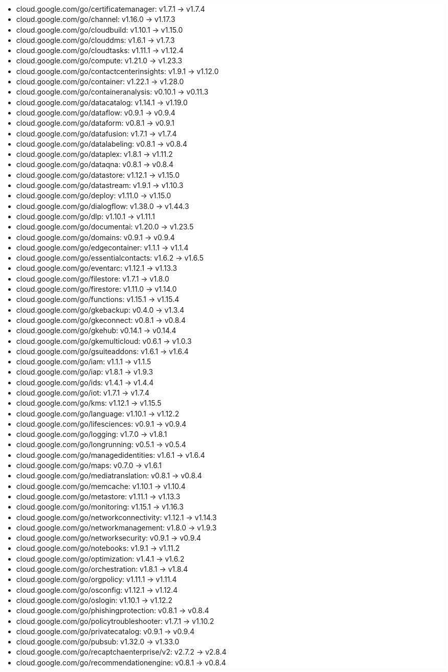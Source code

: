 - cloud.google.com/go/certificatemanager: v1.7.1 → v1.7.4
- cloud.google.com/go/channel: v1.16.0 → v1.17.3
- cloud.google.com/go/cloudbuild: v1.10.1 → v1.15.0
- cloud.google.com/go/clouddms: v1.6.1 → v1.7.3
- cloud.google.com/go/cloudtasks: v1.11.1 → v1.12.4
- cloud.google.com/go/compute: v1.21.0 → v1.23.3
- cloud.google.com/go/contactcenterinsights: v1.9.1 → v1.12.0
- cloud.google.com/go/container: v1.22.1 → v1.28.0
- cloud.google.com/go/containeranalysis: v0.10.1 → v0.11.3
- cloud.google.com/go/datacatalog: v1.14.1 → v1.19.0
- cloud.google.com/go/dataflow: v0.9.1 → v0.9.4
- cloud.google.com/go/dataform: v0.8.1 → v0.9.1
- cloud.google.com/go/datafusion: v1.7.1 → v1.7.4
- cloud.google.com/go/datalabeling: v0.8.1 → v0.8.4
- cloud.google.com/go/dataplex: v1.8.1 → v1.11.2
- cloud.google.com/go/dataqna: v0.8.1 → v0.8.4
- cloud.google.com/go/datastore: v1.12.1 → v1.15.0
- cloud.google.com/go/datastream: v1.9.1 → v1.10.3
- cloud.google.com/go/deploy: v1.11.0 → v1.15.0
- cloud.google.com/go/dialogflow: v1.38.0 → v1.44.3
- cloud.google.com/go/dlp: v1.10.1 → v1.11.1
- cloud.google.com/go/documentai: v1.20.0 → v1.23.5
- cloud.google.com/go/domains: v0.9.1 → v0.9.4
- cloud.google.com/go/edgecontainer: v1.1.1 → v1.1.4
- cloud.google.com/go/essentialcontacts: v1.6.2 → v1.6.5
- cloud.google.com/go/eventarc: v1.12.1 → v1.13.3
- cloud.google.com/go/filestore: v1.7.1 → v1.8.0
- cloud.google.com/go/firestore: v1.11.0 → v1.14.0
- cloud.google.com/go/functions: v1.15.1 → v1.15.4
- cloud.google.com/go/gkebackup: v0.4.0 → v1.3.4
- cloud.google.com/go/gkeconnect: v0.8.1 → v0.8.4
- cloud.google.com/go/gkehub: v0.14.1 → v0.14.4
- cloud.google.com/go/gkemulticloud: v0.6.1 → v1.0.3
- cloud.google.com/go/gsuiteaddons: v1.6.1 → v1.6.4
- cloud.google.com/go/iam: v1.1.1 → v1.1.5
- cloud.google.com/go/iap: v1.8.1 → v1.9.3
- cloud.google.com/go/ids: v1.4.1 → v1.4.4
- cloud.google.com/go/iot: v1.7.1 → v1.7.4
- cloud.google.com/go/kms: v1.12.1 → v1.15.5
- cloud.google.com/go/language: v1.10.1 → v1.12.2
- cloud.google.com/go/lifesciences: v0.9.1 → v0.9.4
- cloud.google.com/go/logging: v1.7.0 → v1.8.1
- cloud.google.com/go/longrunning: v0.5.1 → v0.5.4
- cloud.google.com/go/managedidentities: v1.6.1 → v1.6.4
- cloud.google.com/go/maps: v0.7.0 → v1.6.1
- cloud.google.com/go/mediatranslation: v0.8.1 → v0.8.4
- cloud.google.com/go/memcache: v1.10.1 → v1.10.4
- cloud.google.com/go/metastore: v1.11.1 → v1.13.3
- cloud.google.com/go/monitoring: v1.15.1 → v1.16.3
- cloud.google.com/go/networkconnectivity: v1.12.1 → v1.14.3
- cloud.google.com/go/networkmanagement: v1.8.0 → v1.9.3
- cloud.google.com/go/networksecurity: v0.9.1 → v0.9.4
- cloud.google.com/go/notebooks: v1.9.1 → v1.11.2
- cloud.google.com/go/optimization: v1.4.1 → v1.6.2
- cloud.google.com/go/orchestration: v1.8.1 → v1.8.4
- cloud.google.com/go/orgpolicy: v1.11.1 → v1.11.4
- cloud.google.com/go/osconfig: v1.12.1 → v1.12.4
- cloud.google.com/go/oslogin: v1.10.1 → v1.12.2
- cloud.google.com/go/phishingprotection: v0.8.1 → v0.8.4
- cloud.google.com/go/policytroubleshooter: v1.7.1 → v1.10.2
- cloud.google.com/go/privatecatalog: v0.9.1 → v0.9.4
- cloud.google.com/go/pubsub: v1.32.0 → v1.33.0
- cloud.google.com/go/recaptchaenterprise/v2: v2.7.2 → v2.8.4
- cloud.google.com/go/recommendationengine: v0.8.1 → v0.8.4